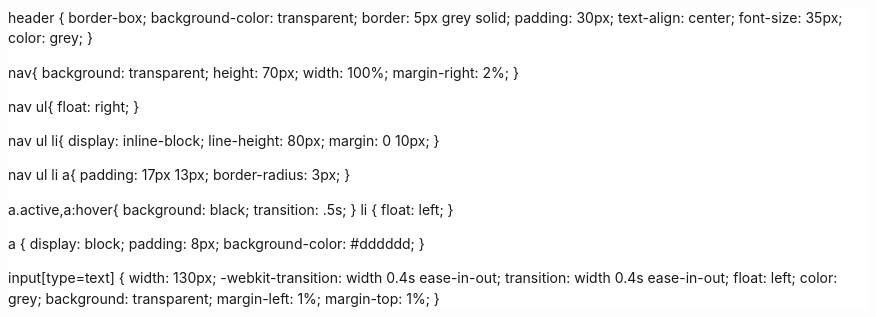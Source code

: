 header {
  border-box;
  background-color: transparent;
  border: 5px grey solid;
  padding: 30px;
  text-align: center;
  font-size: 35px;
  color: grey;
}

nav{
  background: transparent;
  height: 70px;
  width: 100%;
  margin-right: 2%;
} 

nav ul{
  float: right;
} 

nav ul li{
  display: inline-block;
  line-height: 80px;
  margin: 0 10px;
}

nav ul li a{
  padding: 17px 13px;
  border-radius: 3px;
}  
  
a.active,a:hover{
  background: black;
  transition: .5s;
}
li {
  float: left;
}

a {
  display: block;
  padding: 8px;
  background-color: #dddddd;
}

input[type=text] {
  width: 130px;
  -webkit-transition: width 0.4s ease-in-out;
  transition: width 0.4s ease-in-out;
  float: left;
  color: grey;
  background: transparent;
  margin-left: 1%;
  margin-top: 1%;
}
